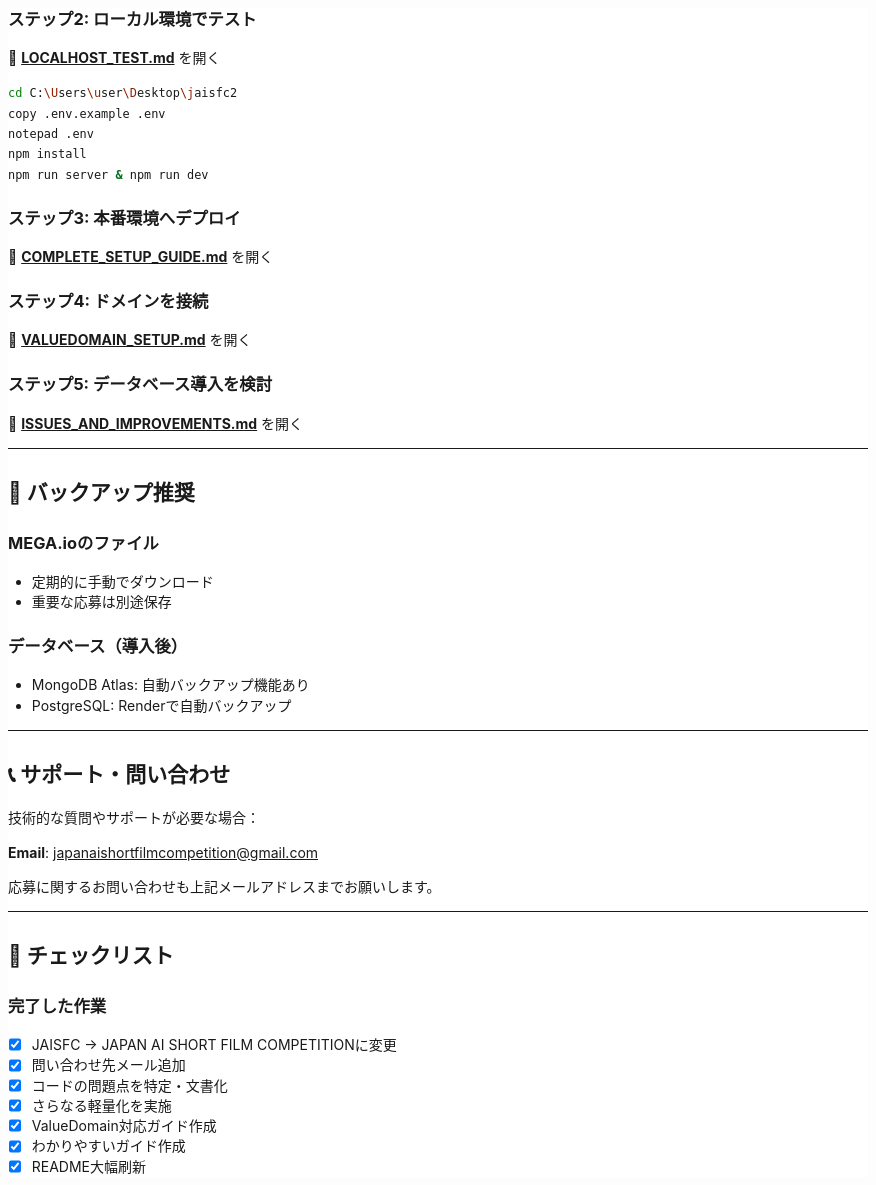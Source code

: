### ステップ2: ローカル環境でテスト
📖 **[LOCALHOST_TEST.md](./LOCALHOST_TEST.md)** を開く

```bash
cd C:\Users\user\Desktop\jaisfc2
copy .env.example .env
notepad .env
npm install
npm run server & npm run dev
```

### ステップ3: 本番環境へデプロイ
📖 **[COMPLETE_SETUP_GUIDE.md](./COMPLETE_SETUP_GUIDE.md)** を開く

### ステップ4: ドメインを接続
📖 **[VALUEDOMAIN_SETUP.md](./VALUEDOMAIN_SETUP.md)** を開く

### ステップ5: データベース導入を検討
📖 **[ISSUES_AND_IMPROVEMENTS.md](./ISSUES_AND_IMPROVEMENTS.md#データベース移行ガイド)** を開く

---

## 💾 バックアップ推奨

### MEGA.ioのファイル
- 定期的に手動でダウンロード
- 重要な応募は別途保存

### データベース（導入後）
- MongoDB Atlas: 自動バックアップ機能あり
- PostgreSQL: Renderで自動バックアップ

---

## 📞 サポート・問い合わせ

技術的な質問やサポートが必要な場合：

**Email**: japanaishortfilmcompetition@gmail.com

応募に関するお問い合わせも上記メールアドレスまでお願いします。

---

## 📝 チェックリスト

### 完了した作業
- [x] JAISFC → JAPAN AI SHORT FILM COMPETITIONに変更
- [x] 問い合わせ先メール追加
- [x] コードの問題点を特定・文書化
- [x] さらなる軽量化を実施
- [x] ValueDomain対応ガイド作成
- [x] わかりやすいガイド作成
- [x] README大幅刷新
